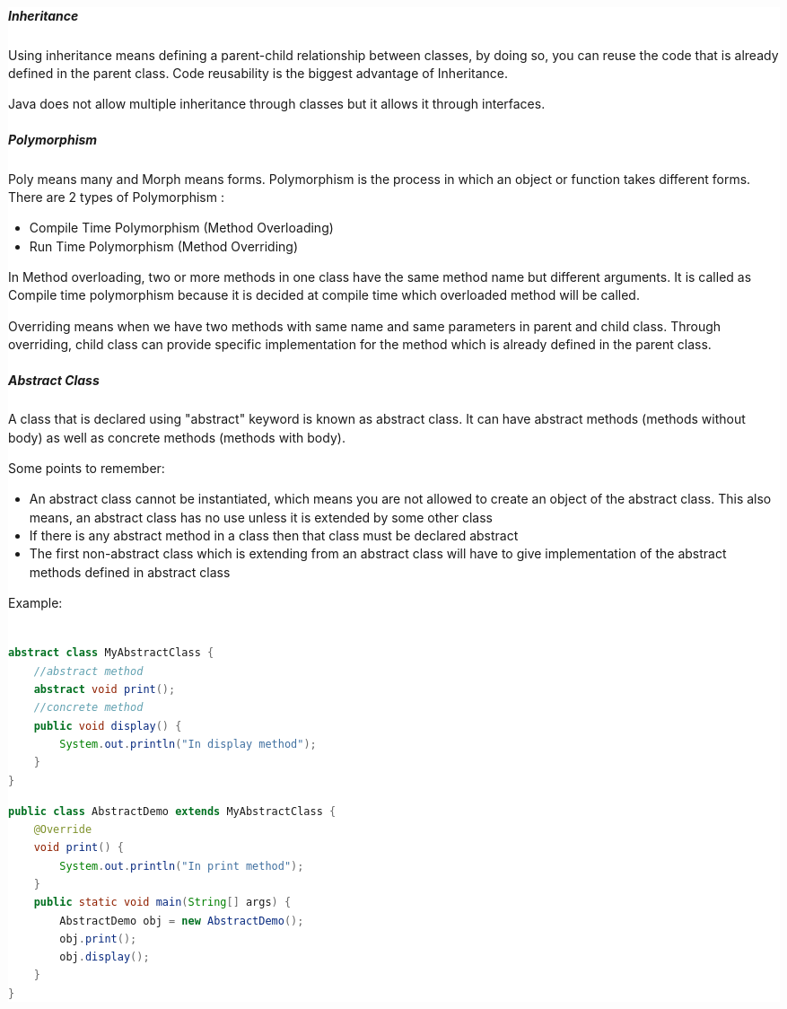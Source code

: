 ##### Inheritance

Using inheritance means defining a parent-child relationship between classes, by doing so, you can reuse the code that is already defined in the parent class. Code reusability is the biggest advantage of Inheritance.

Java does not allow multiple inheritance through classes but it allows it through interfaces.

##### Polymorphism

Poly means many and Morph means forms. Polymorphism is the process in which an object or function takes different forms. There are 2 types of Polymorphism :

- Compile Time Polymorphism (Method Overloading)
- Run Time Polymorphism (Method Overriding)

In Method overloading, two or more methods in one class have the same method name but different arguments. It is called as Compile time polymorphism because it is decided at compile time which overloaded method will be called.      

Overriding means when we have two methods with same name and same parameters in parent and child class. Through overriding, child class can provide specific implementation for the method which is already defined in the parent class.


##### Abstract Class

A class that is declared using "abstract" keyword is known as abstract class. It can have abstract methods (methods without body) as well as concrete methods (methods with body).

Some points to remember:
- An abstract class cannot be instantiated, which means you are not allowed to create an object of the abstract class. This also means, an abstract class has no use unless it is extended by some other class
- If there is any abstract method in a class then that class must be declared abstract
- The first non-abstract class which is extending from an abstract class will have to give implementation of the abstract methods defined in abstract class

Example: 
```java

abstract class MyAbstractClass {
	//abstract method
	abstract void print();
	//concrete method
	public void display() {
		System.out.println("In display method");
	}
}
```

```java
public class AbstractDemo extends MyAbstractClass {
	@Override
	void print() {
		System.out.println("In print method");
	}
	public static void main(String[] args) {
		AbstractDemo obj = new AbstractDemo();
		obj.print();
		obj.display();
	}
}
```
